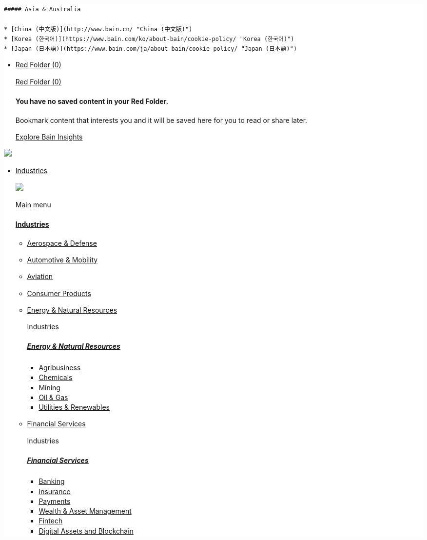     ##### Asia & Australia
    
    * [China (中文版)](http://www.bain.cn/ "China (中文版)")
    * [Korea (한국어)](https://www.bain.com/ko/about-bain/cookie-policy/ "Korea (한국어)")
    * [Japan (日本語)](https://www.bain.com/ja/about-bain/cookie-policy/ "Japan (日本語)")
    
* [Red Folder (0)](#)
    
    [Red Folder (0)](https://www.bain.com/about/red-folder-landing/)
    
    #### You have no saved content in your Red Folder.
    
    Bookmark content that interests you and it will be saved here for you to read or share later.
    
    [Explore Bain Insights](https://www.bain.com/insights/)
    

[](#)

[![](/contentassets/0b88e3e10a7b4592809517c28b75847e/logo_red_bain.svg)](https://www.bain.com/)

* [Industries](#)
    
    [![](/contentassets/0b88e3e10a7b4592809517c28b75847e/logo_red_bain.svg)](https://www.bain.com/)
    
    Main menu
    
    #### [Industries](https://www.bain.com/industry-expertise/)
    
    * [Aerospace & Defense](https://www.bain.com/industry-expertise/aerospace-defense-government-services/)
    * [Automotive & Mobility](https://www.bain.com/industry-expertise/automotive/)
    * [Aviation](https://www.bain.com/industry-expertise/aviation/)
    * [Consumer Products](https://www.bain.com/industry-expertise/consumer-products/)
    * [Energy & Natural Resources](#)
        
        Industries
        
        ##### [Energy & Natural Resources](https://www.bain.com/industry-expertise/energy-and-natural-resources/)
        
        * [Agribusiness](https://www.bain.com/industry-expertise/agribusiness/)
        * [Chemicals](https://www.bain.com/industry-expertise/chemicals/)
        * [Mining](https://www.bain.com/industry-expertise/mining/)
        * [Oil & Gas](https://www.bain.com/industry-expertise/oil-gas/)
        * [Utilities & Renewables](https://www.bain.com/industry-expertise/utilities-renewables/)
        
    
    * [Financial Services](#)
        
        Industries
        
        ##### [Financial Services](https://www.bain.com/industry-expertise/financial-services/)
        
        * [Banking](https://www.bain.com/industry-expertise/financial-services/banking/)
        * [Insurance](https://www.bain.com/industry-expertise/financial-services/insurance/)
        * [Payments](https://www.bain.com/industry-expertise/financial-services/card-payments/)
        * [Wealth & Asset Management](https://www.bain.com/industry-expertise/financial-services/wealth-asset-management/)
        * [Fintech](https://www.bain.com/industry-expertise/financial-services/fintech/)
        * [Digital Assets and Blockchain](https://www.bain.com/industry-expertise/financial-services/digital-assets-and-blockchain/)
        